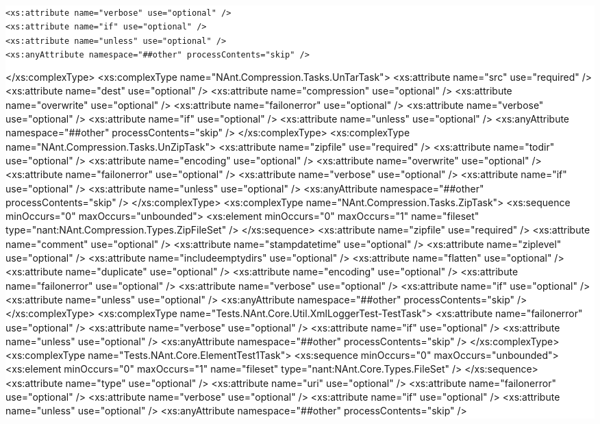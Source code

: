     <xs:attribute name="verbose" use="optional" />
    <xs:attribute name="if" use="optional" />
    <xs:attribute name="unless" use="optional" />
    <xs:anyAttribute namespace="##other" processContents="skip" />
  </xs:complexType>
  <xs:complexType name="NAnt.Compression.Tasks.UnTarTask">
    <xs:attribute name="src" use="required" />
    <xs:attribute name="dest" use="optional" />
    <xs:attribute name="compression" use="optional" />
    <xs:attribute name="overwrite" use="optional" />
    <xs:attribute name="failonerror" use="optional" />
    <xs:attribute name="verbose" use="optional" />
    <xs:attribute name="if" use="optional" />
    <xs:attribute name="unless" use="optional" />
    <xs:anyAttribute namespace="##other" processContents="skip" />
  </xs:complexType>
  <xs:complexType name="NAnt.Compression.Tasks.UnZipTask">
    <xs:attribute name="zipfile" use="required" />
    <xs:attribute name="todir" use="optional" />
    <xs:attribute name="encoding" use="optional" />
    <xs:attribute name="overwrite" use="optional" />
    <xs:attribute name="failonerror" use="optional" />
    <xs:attribute name="verbose" use="optional" />
    <xs:attribute name="if" use="optional" />
    <xs:attribute name="unless" use="optional" />
    <xs:anyAttribute namespace="##other" processContents="skip" />
  </xs:complexType>
  <xs:complexType name="NAnt.Compression.Tasks.ZipTask">
    <xs:sequence minOccurs="0" maxOccurs="unbounded">
      <xs:element minOccurs="0" maxOccurs="1" name="fileset" type="nant:NAnt.Compression.Types.ZipFileSet" />
    </xs:sequence>
    <xs:attribute name="zipfile" use="required" />
    <xs:attribute name="comment" use="optional" />
    <xs:attribute name="stampdatetime" use="optional" />
    <xs:attribute name="ziplevel" use="optional" />
    <xs:attribute name="includeemptydirs" use="optional" />
    <xs:attribute name="flatten" use="optional" />
    <xs:attribute name="duplicate" use="optional" />
    <xs:attribute name="encoding" use="optional" />
    <xs:attribute name="failonerror" use="optional" />
    <xs:attribute name="verbose" use="optional" />
    <xs:attribute name="if" use="optional" />
    <xs:attribute name="unless" use="optional" />
    <xs:anyAttribute namespace="##other" processContents="skip" />
  </xs:complexType>
  <xs:complexType name="Tests.NAnt.Core.Util.XmlLoggerTest-TestTask">
    <xs:attribute name="failonerror" use="optional" />
    <xs:attribute name="verbose" use="optional" />
    <xs:attribute name="if" use="optional" />
    <xs:attribute name="unless" use="optional" />
    <xs:anyAttribute namespace="##other" processContents="skip" />
  </xs:complexType>
  <xs:complexType name="Tests.NAnt.Core.ElementTest1Task">
    <xs:sequence minOccurs="0" maxOccurs="unbounded">
      <xs:element minOccurs="0" maxOccurs="1" name="fileset" type="nant:NAnt.Core.Types.FileSet" />
    </xs:sequence>
    <xs:attribute name="type" use="optional" />
    <xs:attribute name="uri" use="optional" />
    <xs:attribute name="failonerror" use="optional" />
    <xs:attribute name="verbose" use="optional" />
    <xs:attribute name="if" use="optional" />
    <xs:attribute name="unless" use="optional" />
    <xs:anyAttribute namespace="##other" processContents="skip" />